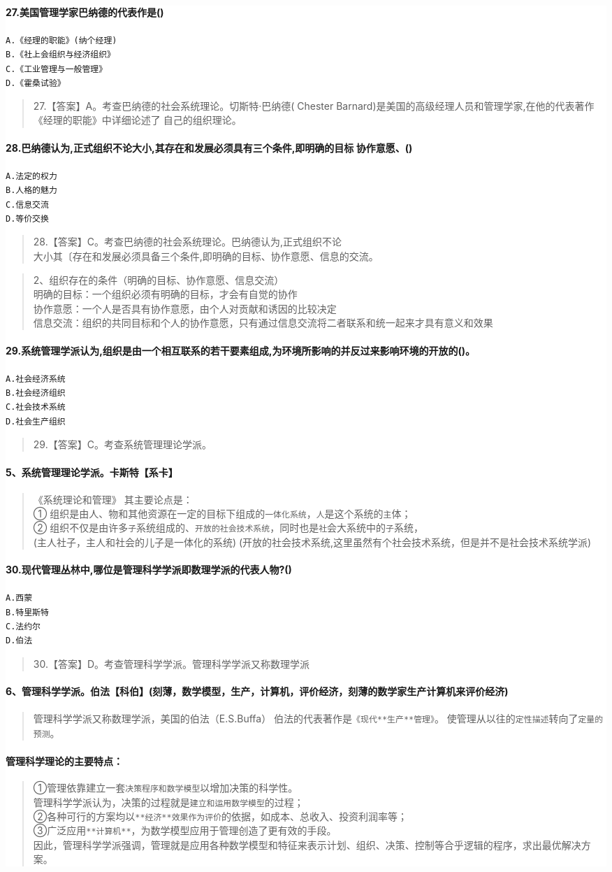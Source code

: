 #### 27.美国管理学家巴纳德的代表作是()
    A.《经理的职能》(纳个经理)
    B.《社上会组织与经济组织》
    C.《工业管理与一般管理》
    D.《霍桑试验》
>   27.【答案】A。考查巴纳德的社会系统理论。切斯特·巴纳德( Chester
    Barnard)是美国的高级经理人员和管理学家,在他的代表著作《经理的职能》中详细论述了
    自己的组织理论。
        
#### 28.巴纳德认为,正式组织不论大小,其存在和发展必须具有三个条件,即明确的目标 协作意愿、()
    A.法定的权力
    B.人格的魅力
    C.信息交流
    D.等价交换
>   28.【答案】C。考查巴纳德的社会系统理论。巴纳德认为,正式组织不论    
    大小其〔存在和发展必须具备三个条件,即明确的目标、协作意愿、信息的交流。
    
>   2、组织存在的条件（明确的目标、协作意愿、信息交流）    
        明确的目标：一个组织必须有明确的目标，才会有自觉的协作    
        协作意愿：一个人是否具有协作意愿，由个人对贡献和诱因的比较决定    
        信息交流：组织的共同目标和个人的协作意愿，只有通过信息交流将二者联系和统一起来才具有意义和效果    

#### 29.系统管理学派认为,组织是由一个相互联系的若干要素组成,为环境所影响的并反过来影响环境的开放的()。
    A.社会经济系统
    B.社会经济组织
    C.社会技术系统
    D.社会生产组织
>   29.【答案】C。考查系统管理理论学派。

#### 5、系统管理理论学派。卡斯特【系卡】
>   《系统理论和管理》
>   其主要论点是：    
    ① 组织是由人、物和其他资源在一定的目标下组成的`一体化系统`，`人`是这个系统的`主`体；        
    ② 组织不仅是由许多`子`系统组成的、`开放的社会技术系统`，同时也是`社`会大系统中的`子`系统，     
(主人社子，主人和社会的儿子是一体化的系统)
(开放的社会技术系统,这里虽然有个社会技术系统，但是并不是社会技术系统学派)

#### 30.现代管理丛林中,哪位是管理科学学派即数理学派的代表人物?()
    A.西蒙
    B.特里斯特
    C.法约尔
    D.伯法
>   30.【答案】D。考查管理科学学派。管理科学学派又称数理学派

#### 6、管理科学学派。伯法【科伯】(刻薄，数学模型，生产，计算机，评价经济，刻薄的数学家生产计算机来评价经济)
>   管理科学学派又称数理学派，美国的伯法（E.S.Buffa）
伯法的代表著作是`《现代**生产**管理》`。
使管理从以往的`定性描述`转向了`定量的预测`。

#### 管理科学理论的主要特点：
>   ①管理依靠建立一套`决策程序和数学模型`以增加决策的科学性。    
        管理科学学派认为，决策的过程就是`建立和运用数学模型`的过程；    
    ②各种可行的方案均以`**经济**效果作为评价`的依据，如成本、总收入、投资利润率等；    
    ③广泛应用`**计算机**`，为数学模型应用于管理创造了更有效的手段。    
    因此，管理科学学派强调，管理就是应用各种数学模型和特征来表示计划、组织、决策、控制等合乎逻辑的程序，求出最优解决方案。 
